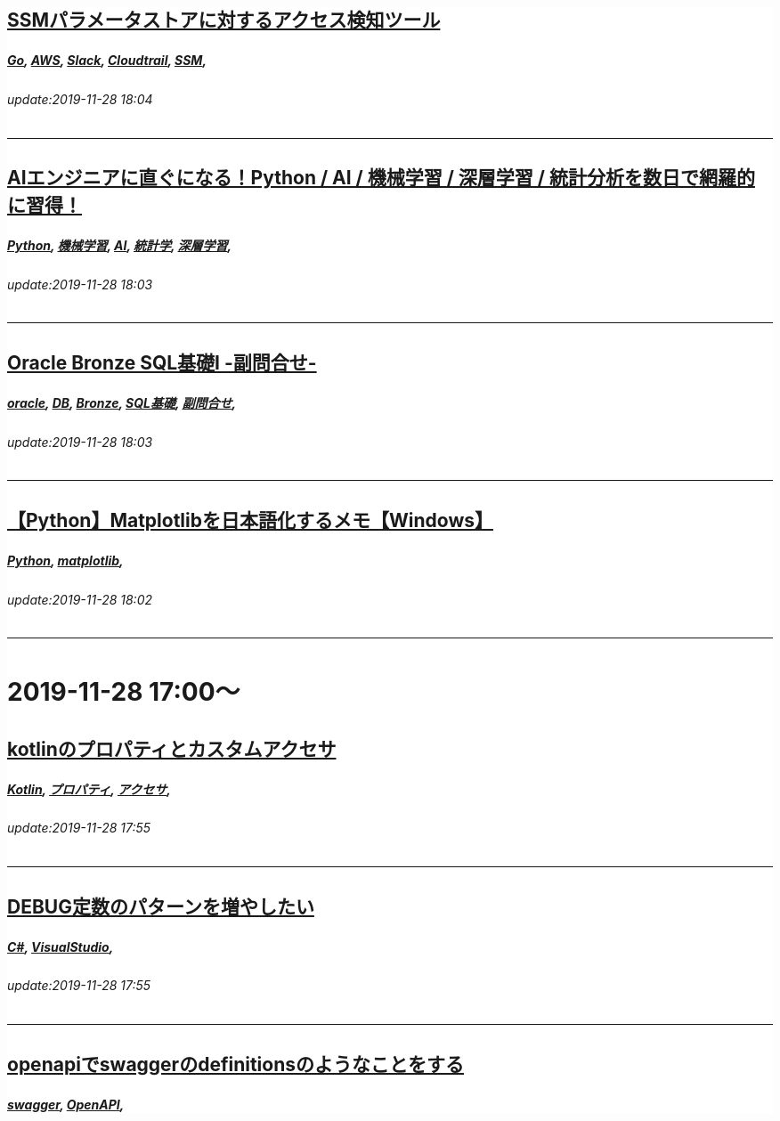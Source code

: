 ## [SSMパラメータストアに対するアクセス検知ツール](https://qiita.com/m22r/items/56040fa7857800a0bf96)
##### [Go](https://qiita.com/tags/Go), [AWS](https://qiita.com/tags/AWS), [Slack](https://qiita.com/tags/Slack), [Cloudtrail](https://qiita.com/tags/Cloudtrail), [SSM](https://qiita.com/tags/SSM), 
###### update:2019-11-28 18:04
---
## [AIエンジニアに直ぐになる！Python / AI / 機械学習 / 深層学習 / 統計分析を数日で網羅的に習得！](https://qiita.com/mnoda/items/606d3a68adc23dbe924d)
##### [Python](https://qiita.com/tags/Python), [機械学習](https://qiita.com/tags/機械学習), [AI](https://qiita.com/tags/AI), [統計学](https://qiita.com/tags/統計学), [深層学習](https://qiita.com/tags/深層学習), 
###### update:2019-11-28 18:03
---
## [Oracle Bronze SQL基礎I -副問合せ-](https://qiita.com/annzu_ame/items/4794bbbda565aac4480e)
##### [oracle](https://qiita.com/tags/oracle), [DB](https://qiita.com/tags/DB), [Bronze](https://qiita.com/tags/Bronze), [SQL基礎](https://qiita.com/tags/SQL基礎), [副問合せ](https://qiita.com/tags/副問合せ), 
###### update:2019-11-28 18:03
---
## [【Python】Matplotlibを日本語化するメモ【Windows】](https://qiita.com/osakasho/items/7408d031ca0b2192422f)
##### [Python](https://qiita.com/tags/Python), [matplotlib](https://qiita.com/tags/matplotlib), 
###### update:2019-11-28 18:02
---




# 2019-11-28 17:00～
## [kotlinのプロパティとカスタムアクセサ](https://qiita.com/Black_Kite/items/a9fc406c3cbfeac463ea)
##### [Kotlin](https://qiita.com/tags/Kotlin), [プロパティ](https://qiita.com/tags/プロパティ), [アクセサ](https://qiita.com/tags/アクセサ), 
###### update:2019-11-28 17:55
---
## [DEBUG定数のパターンを増やしたい](https://qiita.com/sat0tabe/items/3486f974e50783e71e00)
##### [C#](https://qiita.com/tags/C#), [VisualStudio](https://qiita.com/tags/VisualStudio), 
###### update:2019-11-28 17:55
---
## [openapiでswaggerのdefinitionsのようなことをする](https://qiita.com/joe225/items/b575d710eb521bcb233f)
##### [swagger](https://qiita.com/tags/swagger), [OpenAPI](https://qiita.com/tags/OpenAPI), 